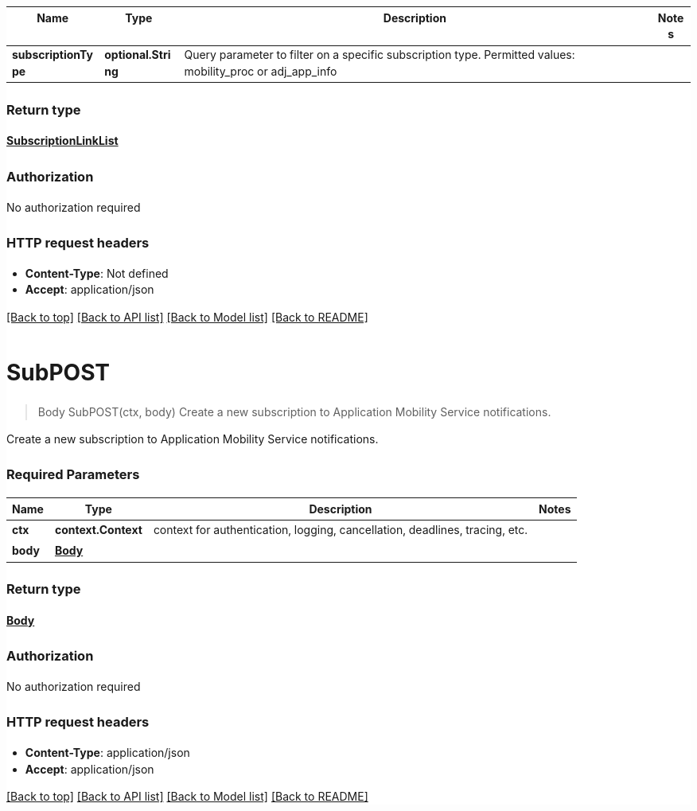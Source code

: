 Name | Type | Description  | Notes
------------- | ------------- | ------------- | -------------
 **subscriptionType** | **optional.String**| Query parameter to filter on a specific subscription type. Permitted values: mobility_proc or adj_app_info | 

### Return type

[**SubscriptionLinkList**](SubscriptionLinkList.md)

### Authorization

No authorization required

### HTTP request headers

 - **Content-Type**: Not defined
 - **Accept**: application/json

[[Back to top]](#) [[Back to API list]](../README.md#documentation-for-api-endpoints) [[Back to Model list]](../README.md#documentation-for-models) [[Back to README]](../README.md)

# **SubPOST**
> Body SubPOST(ctx, body)
Create a new subscription to Application Mobility Service notifications.

Create a new subscription to Application Mobility Service notifications.

### Required Parameters

Name | Type | Description  | Notes
------------- | ------------- | ------------- | -------------
 **ctx** | **context.Context** | context for authentication, logging, cancellation, deadlines, tracing, etc.
  **body** | [**Body**](Body.md)|  | 

### Return type

[**Body**](body.md)

### Authorization

No authorization required

### HTTP request headers

 - **Content-Type**: application/json
 - **Accept**: application/json

[[Back to top]](#) [[Back to API list]](../README.md#documentation-for-api-endpoints) [[Back to Model list]](../README.md#documentation-for-models) [[Back to README]](../README.md)

